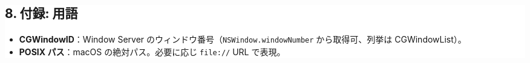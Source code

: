 ## 8. 付録: 用語
- **CGWindowID**：Window Server のウィンドウ番号（`NSWindow.windowNumber` から取得可、列挙は CGWindowList）。  
- **POSIX パス**：macOS の絶対パス。必要に応じ `file://` URL で表現。
